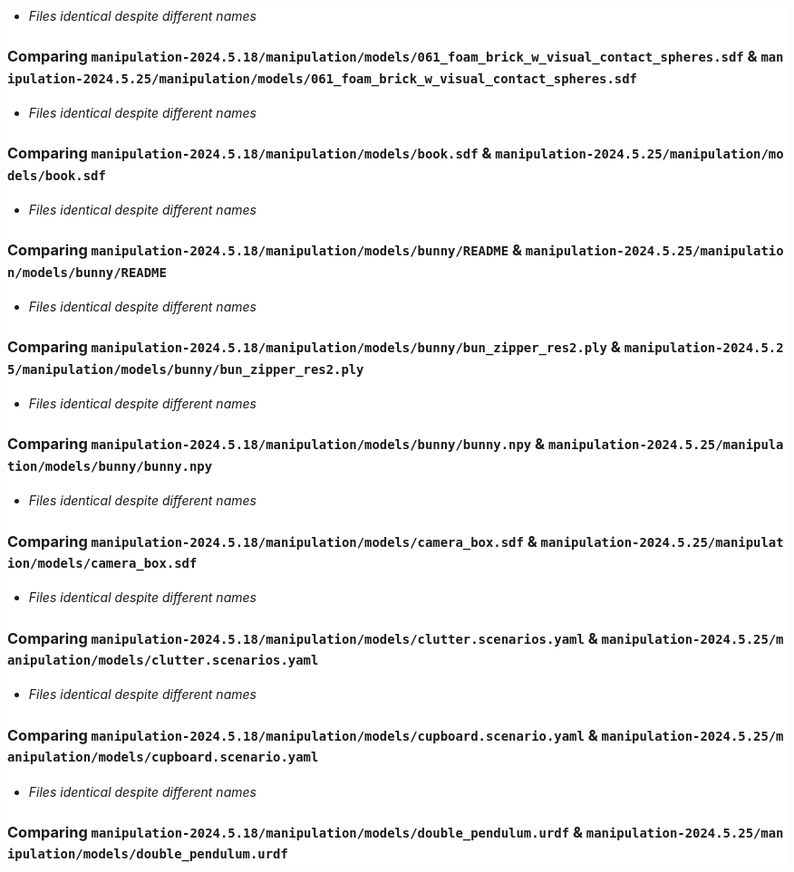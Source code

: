  * *Files identical despite different names*

### Comparing `manipulation-2024.5.18/manipulation/models/061_foam_brick_w_visual_contact_spheres.sdf` & `manipulation-2024.5.25/manipulation/models/061_foam_brick_w_visual_contact_spheres.sdf`

 * *Files identical despite different names*

### Comparing `manipulation-2024.5.18/manipulation/models/book.sdf` & `manipulation-2024.5.25/manipulation/models/book.sdf`

 * *Files identical despite different names*

### Comparing `manipulation-2024.5.18/manipulation/models/bunny/README` & `manipulation-2024.5.25/manipulation/models/bunny/README`

 * *Files identical despite different names*

### Comparing `manipulation-2024.5.18/manipulation/models/bunny/bun_zipper_res2.ply` & `manipulation-2024.5.25/manipulation/models/bunny/bun_zipper_res2.ply`

 * *Files identical despite different names*

### Comparing `manipulation-2024.5.18/manipulation/models/bunny/bunny.npy` & `manipulation-2024.5.25/manipulation/models/bunny/bunny.npy`

 * *Files identical despite different names*

### Comparing `manipulation-2024.5.18/manipulation/models/camera_box.sdf` & `manipulation-2024.5.25/manipulation/models/camera_box.sdf`

 * *Files identical despite different names*

### Comparing `manipulation-2024.5.18/manipulation/models/clutter.scenarios.yaml` & `manipulation-2024.5.25/manipulation/models/clutter.scenarios.yaml`

 * *Files identical despite different names*

### Comparing `manipulation-2024.5.18/manipulation/models/cupboard.scenario.yaml` & `manipulation-2024.5.25/manipulation/models/cupboard.scenario.yaml`

 * *Files identical despite different names*

### Comparing `manipulation-2024.5.18/manipulation/models/double_pendulum.urdf` & `manipulation-2024.5.25/manipulation/models/double_pendulum.urdf`
